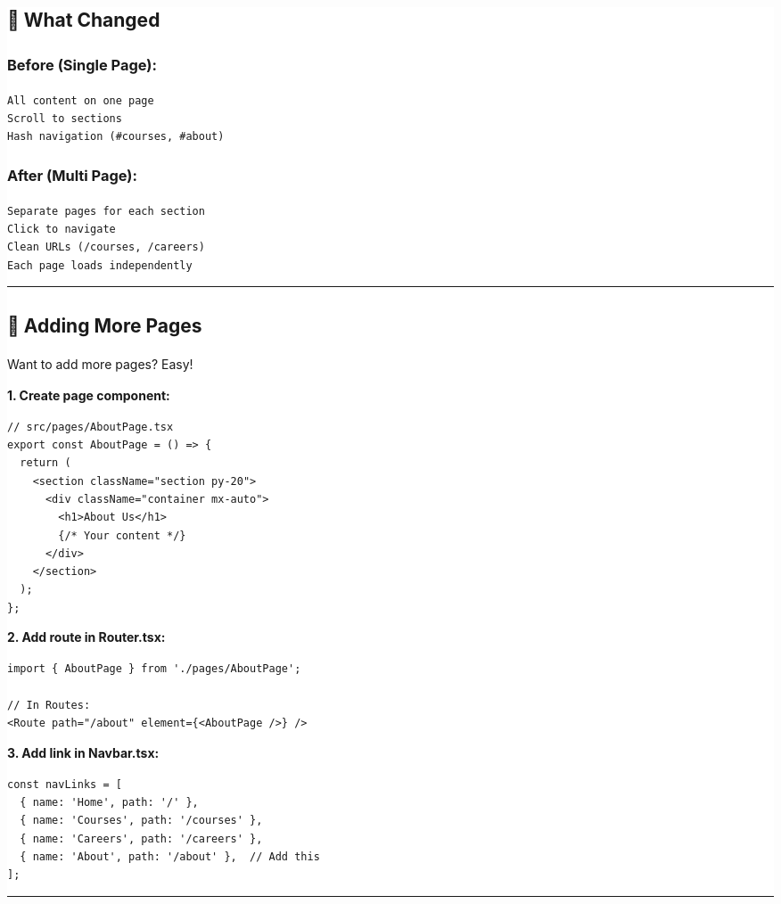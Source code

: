 ## 🎯 What Changed

### Before (Single Page):
```
All content on one page
Scroll to sections
Hash navigation (#courses, #about)
```

### After (Multi Page):
```
Separate pages for each section
Click to navigate
Clean URLs (/courses, /careers)
Each page loads independently
```

---

## 🔄 Adding More Pages

Want to add more pages? Easy!

**1. Create page component:**
```tsx
// src/pages/AboutPage.tsx
export const AboutPage = () => {
  return (
    <section className="section py-20">
      <div className="container mx-auto">
        <h1>About Us</h1>
        {/* Your content */}
      </div>
    </section>
  );
};
```

**2. Add route in Router.tsx:**
```tsx
import { AboutPage } from './pages/AboutPage';

// In Routes:
<Route path="/about" element={<AboutPage />} />
```

**3. Add link in Navbar.tsx:**
```tsx
const navLinks = [
  { name: 'Home', path: '/' },
  { name: 'Courses', path: '/courses' },
  { name: 'Careers', path: '/careers' },
  { name: 'About', path: '/about' },  // Add this
];
```

---